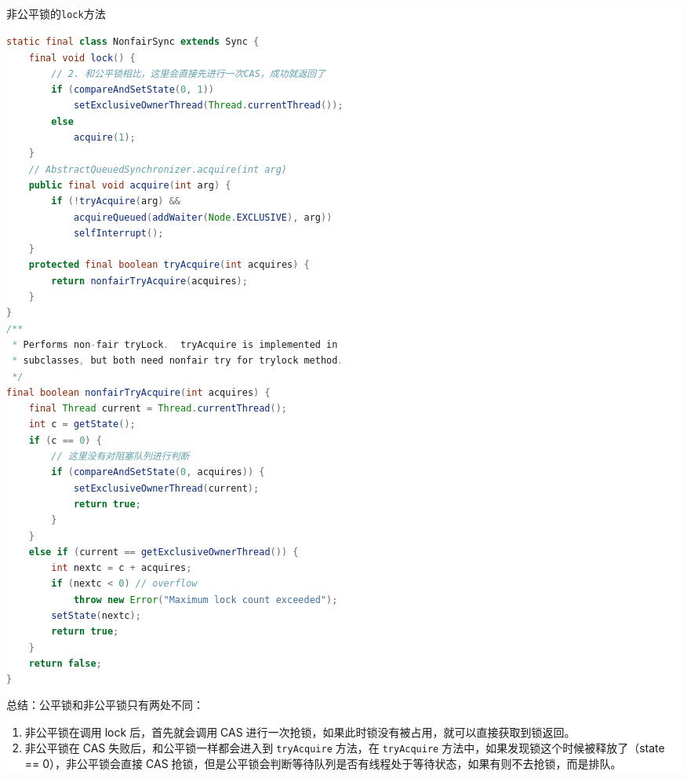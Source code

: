    非公平锁的`lock`方法

   ```java
   static final class NonfairSync extends Sync {
       final void lock() {
           // 2. 和公平锁相比，这里会直接先进行一次CAS，成功就返回了
           if (compareAndSetState(0, 1))
               setExclusiveOwnerThread(Thread.currentThread());
           else
               acquire(1);
       }
       // AbstractQueuedSynchronizer.acquire(int arg)
       public final void acquire(int arg) {
           if (!tryAcquire(arg) &&
               acquireQueued(addWaiter(Node.EXCLUSIVE), arg))
               selfInterrupt();
       }
       protected final boolean tryAcquire(int acquires) {
           return nonfairTryAcquire(acquires);
       }
   }
   /**
    * Performs non-fair tryLock.  tryAcquire is implemented in
    * subclasses, but both need nonfair try for trylock method.
    */
   final boolean nonfairTryAcquire(int acquires) {
       final Thread current = Thread.currentThread();
       int c = getState();
       if (c == 0) {
           // 这里没有对阻塞队列进行判断
           if (compareAndSetState(0, acquires)) {
               setExclusiveOwnerThread(current);
               return true;
           }
       }
       else if (current == getExclusiveOwnerThread()) {
           int nextc = c + acquires;
           if (nextc < 0) // overflow
               throw new Error("Maximum lock count exceeded");
           setState(nextc);
           return true;
       }
       return false;
   }
   
   ```

   总结：公平锁和非公平锁只有两处不同：

   1. 非公平锁在调用 lock 后，首先就会调用 CAS 进行一次抢锁，如果此时锁没有被占用，就可以直接获取到锁返回。
   2. 非公平锁在 CAS 失败后，和公平锁一样都会进入到 `tryAcquire` 方法，在 `tryAcquire` 方法中，如果发现锁这个时候被释放了（state == 0），非公平锁会直接 CAS 抢锁，但是公平锁会判断等待队列是否有线程处于等待状态，如果有则不去抢锁，而是排队。
